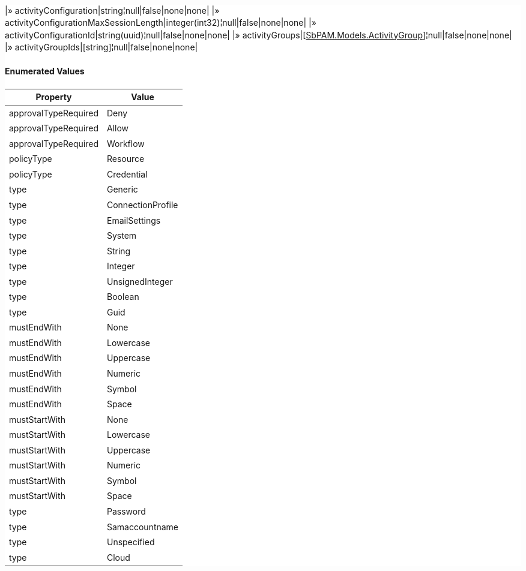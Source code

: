 |» activityConfiguration|string¦null|false|none|none|
|» activityConfigurationMaxSessionLength|integer(int32)¦null|false|none|none|
|» activityConfigurationId|string(uuid)¦null|false|none|none|
|» activityGroups|[[SbPAM.Models.ActivityGroup](../Models/sbpam.models.activitygroup.md)]¦null|false|none|none|
|» activityGroupIds|[string]¦null|false|none|none|

#### Enumerated Values

|Property|Value|
|---|---|
|approvalTypeRequired|Deny|
|approvalTypeRequired|Allow|
|approvalTypeRequired|Workflow|
|policyType|Resource|
|policyType|Credential|
|type|Generic|
|type|ConnectionProfile|
|type|EmailSettings|
|type|System|
|type|String|
|type|Integer|
|type|UnsignedInteger|
|type|Boolean|
|type|Guid|
|mustEndWith|None|
|mustEndWith|Lowercase|
|mustEndWith|Uppercase|
|mustEndWith|Numeric|
|mustEndWith|Symbol|
|mustEndWith|Space|
|mustStartWith|None|
|mustStartWith|Lowercase|
|mustStartWith|Uppercase|
|mustStartWith|Numeric|
|mustStartWith|Symbol|
|mustStartWith|Space|
|type|Password|
|type|Samaccountname|
|type|Unspecified|
|type|Cloud|